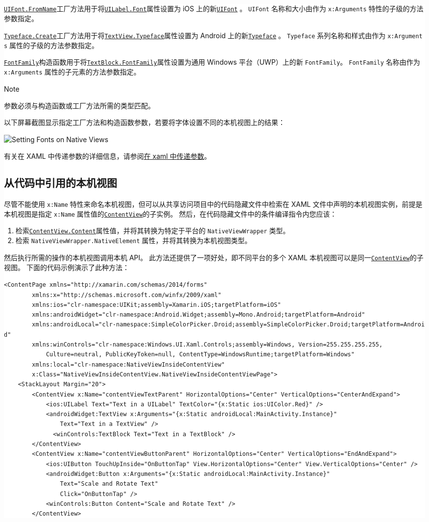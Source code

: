 [`UIFont.FromName`](xref:UIKit.UIFont.FromName*)工厂方法用于将[`UILabel.Font`](xref:UIKit.UILabel.Font)属性设置为 iOS 上的新[`UIFont`](xref:UIKit.UIFont) 。 `UIFont` 名称和大小由作为 `x:Arguments` 特性的子级的方法参数指定。

[`Typeface.Create`](xref:Android.Graphics.Typeface.Create*)工厂方法用于将[`TextView.Typeface`](xref:Android.Widget.TextView.Typeface)属性设置为 Android 上的新[`Typeface`](xref:Android.Graphics.Typeface) 。 `Typeface` 系列名称和样式由作为 `x:Arguments` 属性的子级的方法参数指定。

[`FontFamily`](https://msdn.microsoft.com/library/windows/apps/windows.ui.xaml.media.fontfamily)构造函数用于将[`TextBlock.FontFamily`](https://msdn.microsoft.com/library/windows/apps/windows.ui.xaml.controls.textblock.fontfamily)属性设置为通用 Windows 平台（UWP）上的新 `FontFamily`。 `FontFamily` 名称由作为 `x:Arguments` 属性的子元素的方法参数指定。

> [!NOTE]
> 参数必须与构造函数或工厂方法所需的类型匹配。

以下屏幕截图显示指定工厂方法和构造函数参数，若要将字体设置不同的本机视图上的结果：

![](xaml-images/passing-arguments.png "Setting Fonts on Native Views")

有关在 XAML 中传递参数的详细信息，请参阅[在 xaml 中传递参数](~/xamarin-forms/xaml/passing-arguments.md)。

<a name="native_view_code" />

## <a name="referring-to-native-views-from-code"></a>从代码中引用的本机视图

尽管不能使用 `x:Name` 特性来命名本机视图，但可以从共享访问项目中的代码隐藏文件中检索在 XAML 文件中声明的本机视图实例，前提是本机视图是指定 `x:Name` 属性值的[`ContentView`](xref:Xamarin.Forms.ContentView)的子实例。 然后，在代码隐藏文件中的条件编译指令内您应该：

1. 检索[`ContentView.Content`](xref:Xamarin.Forms.ContentView.Content)属性值，并将其转换为特定于平台的 `NativeViewWrapper` 类型。
1. 检索 `NativeViewWrapper.NativeElement` 属性，并将其转换为本机视图类型。

然后执行所需的操作的本机视图调用本机 API。 此方法还提供了一项好处，即不同平台的多个 XAML 本机视图可以是同一[`ContentView`](xref:Xamarin.Forms.ContentView)的子视图。 下面的代码示例演示了此种方法：

```xaml
<ContentPage xmlns="http://xamarin.com/schemas/2014/forms"
        xmlns:x="http://schemas.microsoft.com/winfx/2009/xaml"
        xmlns:ios="clr-namespace:UIKit;assembly=Xamarin.iOS;targetPlatform=iOS"
        xmlns:androidWidget="clr-namespace:Android.Widget;assembly=Mono.Android;targetPlatform=Android"
        xmlns:androidLocal="clr-namespace:SimpleColorPicker.Droid;assembly=SimpleColorPicker.Droid;targetPlatform=Android"
        xmlns:winControls="clr-namespace:Windows.UI.Xaml.Controls;assembly=Windows, Version=255.255.255.255,
            Culture=neutral, PublicKeyToken=null, ContentType=WindowsRuntime;targetPlatform=Windows"
        xmlns:local="clr-namespace:NativeViewInsideContentView"
        x:Class="NativeViewInsideContentView.NativeViewInsideContentViewPage">
    <StackLayout Margin="20">
        <ContentView x:Name="contentViewTextParent" HorizontalOptions="Center" VerticalOptions="CenterAndExpand">
            <ios:UILabel Text="Text in a UILabel" TextColor="{x:Static ios:UIColor.Red}" />
            <androidWidget:TextView x:Arguments="{x:Static androidLocal:MainActivity.Instance}"
                Text="Text in a TextView" />
              <winControls:TextBlock Text="Text in a TextBlock" />
        </ContentView>
        <ContentView x:Name="contentViewButtonParent" HorizontalOptions="Center" VerticalOptions="EndAndExpand">
            <ios:UIButton TouchUpInside="OnButtonTap" View.HorizontalOptions="Center" View.VerticalOptions="Center" />
            <androidWidget:Button x:Arguments="{x:Static androidLocal:MainActivity.Instance}"
                Text="Scale and Rotate Text"
                Click="OnButtonTap" />
            <winControls:Button Content="Scale and Rotate Text" />
        </ContentView>
```
